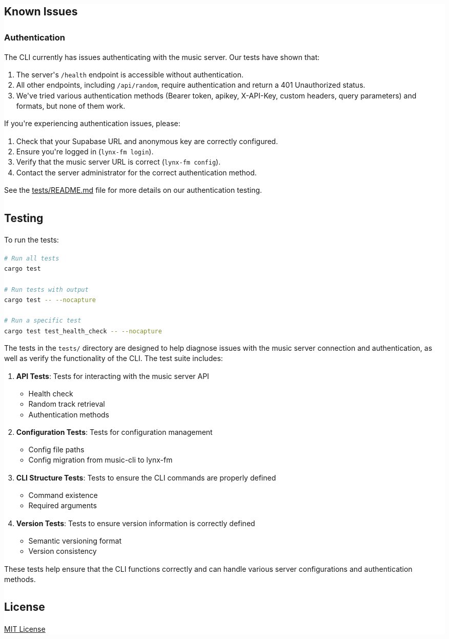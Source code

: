 ## Known Issues

### Authentication

The CLI currently has issues authenticating with the music server. Our tests have shown that:

1. The server's `/health` endpoint is accessible without authentication.
2. All other endpoints, including `/api/random`, require authentication and return a 401 Unauthorized status.
3. We've tried various authentication methods (Bearer token, apikey, X-API-Key, custom headers, query parameters) and formats, but none of them work.

If you're experiencing authentication issues, please:

1. Check that your Supabase URL and anonymous key are correctly configured.
2. Ensure you're logged in (`lynx-fm login`).
3. Verify that the music server URL is correct (`lynx-fm config`).
4. Contact the server administrator for the correct authentication method.

See the [tests/README.md](tests/README.md) file for more details on our authentication testing.

## Testing

To run the tests:

```bash
# Run all tests
cargo test

# Run tests with output
cargo test -- --nocapture

# Run a specific test
cargo test test_health_check -- --nocapture
```

The tests in the `tests/` directory are designed to help diagnose issues with the music server connection and authentication, as well as verify the functionality of the CLI. The test suite includes:

1. **API Tests**: Tests for interacting with the music server API
   - Health check
   - Random track retrieval
   - Authentication methods

2. **Configuration Tests**: Tests for configuration management
   - Config file paths
   - Config migration from music-cli to lynx-fm

3. **CLI Structure Tests**: Tests to ensure the CLI commands are properly defined
   - Command existence
   - Required arguments

4. **Version Tests**: Tests to ensure version information is correctly defined
   - Semantic versioning format
   - Version consistency

These tests help ensure that the CLI functions correctly and can handle various server configurations and authentication methods.

## License

[MIT License](LICENSE) 